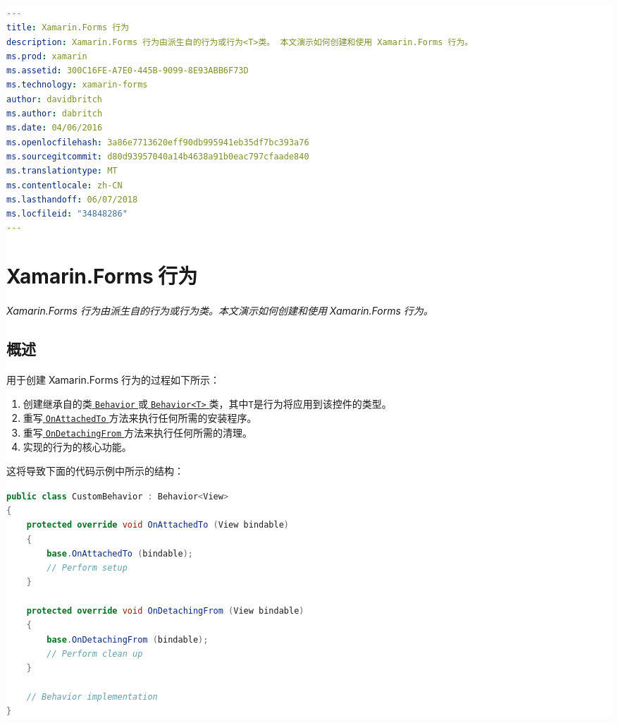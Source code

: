 ```yaml
---
title: Xamarin.Forms 行为
description: Xamarin.Forms 行为由派生自的行为或行为<T>类。 本文演示如何创建和使用 Xamarin.Forms 行为。
ms.prod: xamarin
ms.assetid: 300C16FE-A7E0-445B-9099-8E93ABB6F73D
ms.technology: xamarin-forms
author: davidbritch
ms.author: dabritch
ms.date: 04/06/2016
ms.openlocfilehash: 3a86e7713620eff90db995941eb35df7bc393a76
ms.sourcegitcommit: d80d93957040a14b4638a91b0eac797cfaade840
ms.translationtype: MT
ms.contentlocale: zh-CN
ms.lasthandoff: 06/07/2018
ms.locfileid: "34848286"
---
```

# <a name="xamarinforms-behaviors"></a>Xamarin.Forms 行为

_Xamarin.Forms 行为由派生自的行为或行为<T>类。本文演示如何创建和使用 Xamarin.Forms 行为。_

## <a name="overview"></a>概述

用于创建 Xamarin.Forms 行为的过程如下所示：

1. 创建继承自的类[ `Behavior` ](https://developer.xamarin.com/api/type/Xamarin.Forms.Behavior/)或[ `Behavior<T>` ](https://developer.xamarin.com/api/type/Xamarin.Forms.Behavior%3CT%3E/)类，其中`T`是行为将应用到该控件的类型。
1. 重写[ `OnAttachedTo` ](https://developer.xamarin.com/api/member/Xamarin.Forms.Behavior%3CT%3E.OnAttachedTo/p/Xamarin.Forms.BindableObject/)方法来执行任何所需的安装程序。
1. 重写[ `OnDetachingFrom` ](https://developer.xamarin.com/api/member/Xamarin.Forms.Behavior%3CT%3E.OnDetachingFrom/p/Xamarin.Forms.BindableObject/)方法来执行任何所需的清理。
1. 实现的行为的核心功能。

这将导致下面的代码示例中所示的结构：

```csharp
public class CustomBehavior : Behavior<View>
{
    protected override void OnAttachedTo (View bindable)
    {
        base.OnAttachedTo (bindable);
        // Perform setup
    }

    protected override void OnDetachingFrom (View bindable)
    {
        base.OnDetachingFrom (bindable);
        // Perform clean up
    }

    // Behavior implementation
}
```
